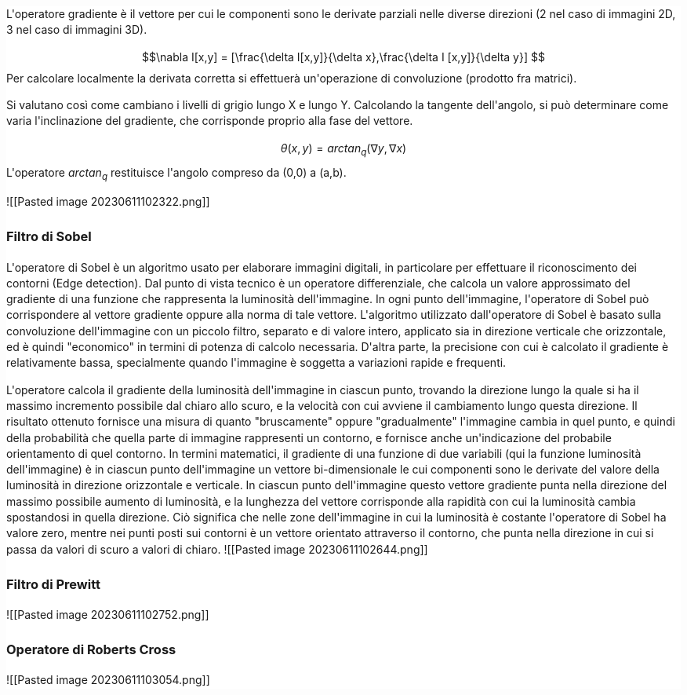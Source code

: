 L'operatore gradiente è il vettore per cui le componenti sono le derivate parziali nelle diverse direzioni (2 nel caso di immagini 2D, 3 nel caso di immagini 3D). 

$$\nabla I[x,y] = [\frac{\delta I[x,y]}{\delta x},\frac{\delta I [x,y]}{\delta y}] $$
Per calcolare localmente la derivata corretta si effettuerà un'operazione di convoluzione (prodotto fra matrici). 

Si valutano così come cambiano i livelli di grigio lungo X e lungo Y. Calcolando la tangente dell'angolo, si può determinare come varia l'inclinazione del gradiente, che corrisponde proprio alla fase del vettore. 

$$\theta(x,y)= arctan_{q}(\nabla y, \nabla x)$$
L'operatore $arctan_q$ restituisce l'angolo compreso da (0,0) a (a,b).  

![[Pasted image 20230611102322.png]]

### Filtro di Sobel
L'operatore di Sobel è un algoritmo usato per elaborare immagini digitali, in particolare per effettuare il riconoscimento dei contorni (Edge detection). Dal punto di vista tecnico è un operatore differenziale, che calcola un valore approssimato del gradiente di una funzione che rappresenta la luminosità dell'immagine. In ogni punto dell'immagine, l'operatore di Sobel può corrispondere al vettore gradiente oppure alla norma di tale vettore. L'algoritmo utilizzato dall'operatore di Sobel è basato sulla convoluzione dell'immagine con un piccolo filtro, separato e di valore intero, applicato sia in direzione verticale che orizzontale, ed è quindi "economico" in termini di potenza di calcolo necessaria. D'altra parte, la precisione con cui è calcolato il gradiente è relativamente bassa, specialmente quando l'immagine è soggetta a variazioni rapide e frequenti.

L'operatore calcola il gradiente della luminosità dell'immagine in ciascun punto, trovando la direzione lungo la quale si ha il massimo incremento possibile dal chiaro allo scuro, e la velocità con cui avviene il cambiamento lungo questa direzione. Il risultato ottenuto fornisce una misura di quanto "bruscamente" oppure "gradualmente" l'immagine cambia in quel punto, e quindi della probabilità che quella parte di immagine rappresenti un contorno, e fornisce anche un'indicazione del probabile orientamento di quel contorno. In termini matematici, il gradiente di una funzione di due variabili (qui la funzione luminosità dell'immagine) è in ciascun punto dell'immagine un vettore bi-dimensionale le cui componenti sono le derivate del valore della luminosità in direzione orizzontale e verticale. In ciascun punto dell'immagine questo vettore gradiente punta nella direzione del massimo possibile aumento di luminosità, e la lunghezza del vettore corrisponde alla rapidità con cui la luminosità cambia spostandosi in quella direzione. Ciò significa che nelle zone dell'immagine in cui la luminosità è costante l'operatore di Sobel ha valore zero, mentre nei punti posti sui contorni è un vettore orientato attraverso il contorno, che punta nella direzione in cui si passa da valori di scuro a valori di chiaro.
![[Pasted image 20230611102644.png]]


### Filtro di Prewitt
![[Pasted image 20230611102752.png]]


### Operatore di Roberts Cross


![[Pasted image 20230611103054.png]]
